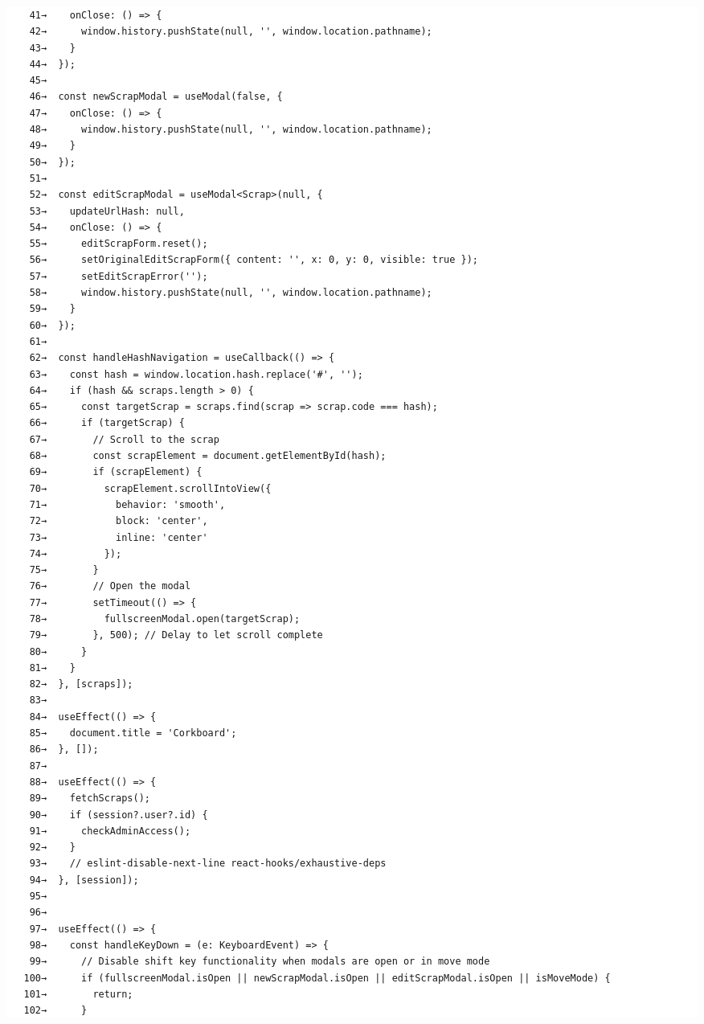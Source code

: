 ```
    41→    onClose: () => {
    42→      window.history.pushState(null, '', window.location.pathname);
    43→    }
    44→  });
    45→
    46→  const newScrapModal = useModal(false, {
    47→    onClose: () => {
    48→      window.history.pushState(null, '', window.location.pathname);
    49→    }
    50→  });
    51→
    52→  const editScrapModal = useModal<Scrap>(null, {
    53→    updateUrlHash: null,
    54→    onClose: () => {
    55→      editScrapForm.reset();
    56→      setOriginalEditScrapForm({ content: '', x: 0, y: 0, visible: true });
    57→      setEditScrapError('');
    58→      window.history.pushState(null, '', window.location.pathname);
    59→    }
    60→  });
    61→
    62→  const handleHashNavigation = useCallback(() => {
    63→    const hash = window.location.hash.replace('#', '');
    64→    if (hash && scraps.length > 0) {
    65→      const targetScrap = scraps.find(scrap => scrap.code === hash);
    66→      if (targetScrap) {
    67→        // Scroll to the scrap
    68→        const scrapElement = document.getElementById(hash);
    69→        if (scrapElement) {
    70→          scrapElement.scrollIntoView({ 
    71→            behavior: 'smooth', 
    72→            block: 'center',
    73→            inline: 'center'
    74→          });
    75→        }
    76→        // Open the modal
    77→        setTimeout(() => {
    78→          fullscreenModal.open(targetScrap);
    79→        }, 500); // Delay to let scroll complete
    80→      }
    81→    }
    82→  }, [scraps]);
    83→
    84→  useEffect(() => {
    85→    document.title = 'Corkboard';
    86→  }, []);
    87→
    88→  useEffect(() => {
    89→    fetchScraps();
    90→    if (session?.user?.id) {
    91→      checkAdminAccess();
    92→    }
    93→    // eslint-disable-next-line react-hooks/exhaustive-deps
    94→  }, [session]);
    95→
    96→
    97→  useEffect(() => {
    98→    const handleKeyDown = (e: KeyboardEvent) => {
    99→      // Disable shift key functionality when modals are open or in move mode
   100→      if (fullscreenModal.isOpen || newScrapModal.isOpen || editScrapModal.isOpen || isMoveMode) {
   101→        return;
   102→      }
```